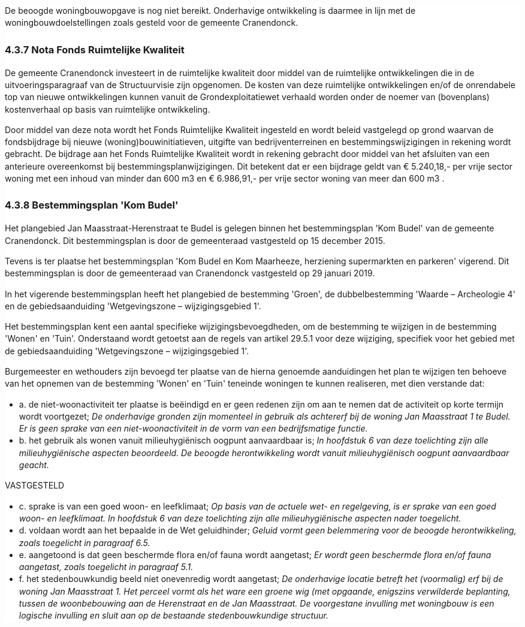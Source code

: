 De beoogde woningbouwopgave is nog niet bereikt. Onderhavige ontwikkeling is daarmee in lijn met de woningbouwdoelstellingen zoals gesteld voor de gemeente Cranendonck.

### <span id="page-26-0"></span>**4.3.7 Nota Fonds Ruimtelijke Kwaliteit**

De gemeente Cranendonck investeert in de ruimtelijke kwaliteit door middel van de ruimtelijke ontwikkelingen die in de uitvoeringsparagraaf van de Structuurvisie zijn opgenomen. De kosten van deze ruimtelijke ontwikkelingen en/of de onrendabele top van nieuwe ontwikkelingen kunnen vanuit de Grondexploitatiewet verhaald worden onder de noemer van (bovenplans) kostenverhaal op basis van ruimtelijke ontwikkeling.

Door middel van deze nota wordt het Fonds Ruimtelijke Kwaliteit ingesteld en wordt beleid vastgelegd op grond waarvan de fondsbijdrage bij nieuwe (woning)bouwinitiatieven, uitgifte van bedrijventerreinen en bestemmingswijzigingen in rekening wordt gebracht. De bijdrage aan het Fonds Ruimtelijke Kwaliteit wordt in rekening gebracht door middel van het afsluiten van een anterieure overeenkomst bij bestemmingsplanwijzigingen. Dit betekent dat er een bijdrage geldt van € 5.240,18,- per vrije sector woning met een inhoud van minder dan 600 m3 en € 6.986,91,- per vrije sector woning van meer dan 600 m3 .

### <span id="page-26-1"></span>**4.3.8 Bestemmingsplan 'Kom Budel'**

Het plangebied Jan Maasstraat-Herenstraat te Budel is gelegen binnen het bestemmingsplan 'Kom Budel' van de gemeente Cranendonck. Dit bestemmingsplan is door de gemeenteraad vastgesteld op 15 december 2015.

Tevens is ter plaatse het bestemmingsplan 'Kom Budel en Kom Maarheeze, herziening supermarkten en parkeren' vigerend. Dit bestemmingsplan is door de gemeenteraad van Cranendonck vastgesteld op 29 januari 2019.

In het vigerende bestemmingsplan heeft het plangebied de bestemming 'Groen', de dubbelbestemming 'Waarde – Archeologie 4' en de gebiedsaanduiding 'Wetgevingszone – wijzigingsgebied 1'.

Het bestemmingsplan kent een aantal specifieke wijzigingsbevoegdheden, om de bestemming te wijzigen in de bestemming 'Wonen' en 'Tuin'. Onderstaand wordt getoetst aan de regels van artikel 29.5.1 voor deze wijziging, specifiek voor het gebied met de gebiedsaanduiding 'Wetgevingszone – wijzigingsgebied 1'.

Burgemeester en wethouders zijn bevoegd ter plaatse van de hierna genoemde aanduidingen het plan te wijzigen ten behoeve van het opnemen van de bestemming 'Wonen' en 'Tuin' teneinde woningen te kunnen realiseren, met dien verstande dat:

- a. de niet-woonactiviteit ter plaatse is beëindigd en er geen redenen zijn om aan te nemen dat de activiteit op korte termijn wordt voortgezet; *De onderhavige gronden zijn momenteel in gebruik als achtererf bij de woning Jan Maasstraat 1 te Budel. Er is geen sprake van een niet-woonactiviteit in de vorm van een bedrijfsmatige functie.*
- b. het gebruik als wonen vanuit milieuhygiënisch oogpunt aanvaardbaar is; *In hoofdstuk 6 van deze toelichting zijn alle milieuhygiënische aspecten beoordeeld. De beoogde herontwikkeling wordt vanuit milieuhygiënisch oogpunt aanvaardbaar geacht.*

VASTGESTELD

- c. sprake is van een goed woon- en leefklimaat; *Op basis van de actuele wet- en regelgeving, is er sprake van een goed woon- en leefklimaat. In hoofdstuk 6 van deze toelichting zijn alle milieuhygiënische aspecten nader toegelicht.*
- d. voldaan wordt aan het bepaalde in de Wet geluidhinder; *Geluid vormt geen belemmering voor de beoogde herontwikkeling, zoals toegelicht in paragraaf 6.5.*
- e. aangetoond is dat geen beschermde flora en/of fauna wordt aangetast; *Er wordt geen beschermde flora en/of fauna aangetast, zoals toegelicht in paragraaf 5.1.*
- f. het stedenbouwkundig beeld niet onevenredig wordt aangetast; *De onderhavige locatie betreft het (voormalig) erf bij de woning Jan Maasstraat 1. Het perceel vormt als het ware een groene wig (met opgaande, enigszins verwilderde beplanting, tussen de woonbebouwing aan de Herenstraat en de Jan Maasstraat. De voorgestane invulling met woningbouw is een logische invulling en sluit aan op de bestaande stedenbouwkundige structuur.*